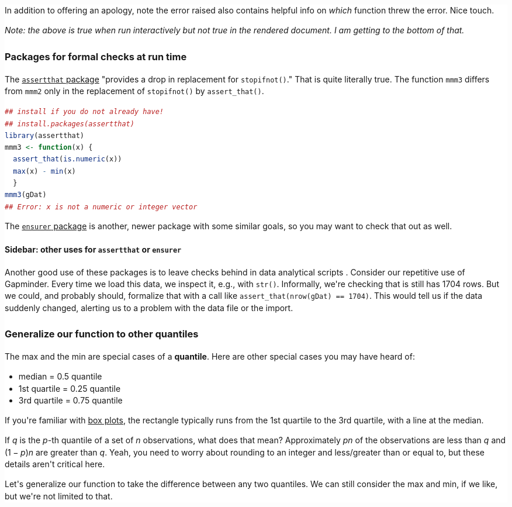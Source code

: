In addition to offering an apology, note the error raised also contains helpful info on *which* function threw the error. Nice touch.

*Note: the above is true when run interactively but not true in the rendered document. I am getting to the bottom of that.*

### Packages for formal checks at run time

The [`assertthat` package](https://github.com/hadley/assertthat) "provides a drop in replacement for `stopifnot()`." That is quite literally true. The function `mmm3` differs from `mmm2` only in the replacement of `stopifnot()` by `assert_that()`.


```r
## install if you do not already have!
## install.packages(assertthat)
library(assertthat)
mmm3 <- function(x) {
  assert_that(is.numeric(x))
  max(x) - min(x)
  }
mmm3(gDat)
## Error: x is not a numeric or integer vector
```

The [`ensurer` package](https://github.com/smbache/ensurer) is another, newer package with some similar goals, so you may want to check that out as well.



#### Sidebar: other uses for `assertthat` or `ensurer`

Another good use of these packages is to leave checks behind in data analytical scripts . Consider our repetitive use of Gapminder. Every time we load this data, we inspect it, e.g., with `str()`. Informally, we're checking that is still has 1704 rows. But we could, and probably should, formalize that with a call like `assert_that(nrow(gDat) == 1704)`. This would tell us if the data suddenly changed, alerting us to a problem with the data file or the import.

### Generalize our function to other quantiles

The max and the min are special cases of a __quantile__. Here are other special cases you may have heard of:

  * median = 0.5 quantile
  * 1st quartile = 0.25 quantile
  * 3rd quartile = 0.75 quantile
  
If you're familiar with [box plots](http://en.wikipedia.org/wiki/Box_plot), the rectangle typically runs from the 1st quartile to the 3rd quartile, with a line at the median.

If $q$ is the $p$-th quantile of a set of $n$ observations, what does that mean? Approximately $pn$ of the observations are less than $q$ and $(1 - p)n$ are greater than $q$. Yeah, you need to worry about rounding to an integer and less/greater than or equal to, but these details aren't critical here.

Let's generalize our function to take the difference between any two quantiles. We can still consider the max and min, if we like, but we're not limited to that.
